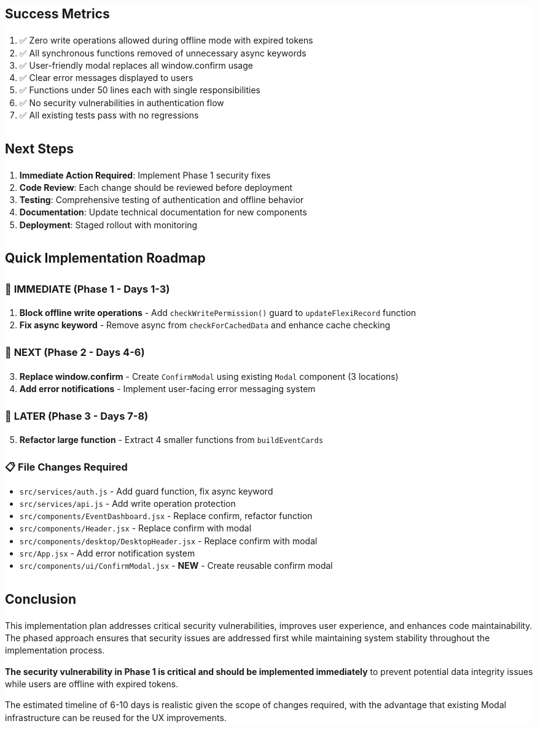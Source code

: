 ## Success Metrics

1. ✅ Zero write operations allowed during offline mode with expired tokens
2. ✅ All synchronous functions removed of unnecessary async keywords
3. ✅ User-friendly modal replaces all window.confirm usage
4. ✅ Clear error messages displayed to users
5. ✅ Functions under 50 lines each with single responsibilities
6. ✅ No security vulnerabilities in authentication flow
7. ✅ All existing tests pass with no regressions

## Next Steps

1. **Immediate Action Required**: Implement Phase 1 security fixes
2. **Code Review**: Each change should be reviewed before deployment
3. **Testing**: Comprehensive testing of authentication and offline behavior
4. **Documentation**: Update technical documentation for new components
5. **Deployment**: Staged rollout with monitoring

## Quick Implementation Roadmap

### 🚨 **IMMEDIATE (Phase 1 - Days 1-3)**
1. **Block offline write operations** - Add `checkWritePermission()` guard to `updateFlexiRecord` function
2. **Fix async keyword** - Remove async from `checkForCachedData` and enhance cache checking

### 🔄 **NEXT (Phase 2 - Days 4-6)**  
3. **Replace window.confirm** - Create `ConfirmModal` using existing `Modal` component (3 locations)
4. **Add error notifications** - Implement user-facing error messaging system

### 🔧 **LATER (Phase 3 - Days 7-8)**
5. **Refactor large function** - Extract 4 smaller functions from `buildEventCards`

### 📋 **File Changes Required**
- `src/services/auth.js` - Add guard function, fix async keyword
- `src/services/api.js` - Add write operation protection  
- `src/components/EventDashboard.jsx` - Replace confirm, refactor function
- `src/components/Header.jsx` - Replace confirm with modal
- `src/components/desktop/DesktopHeader.jsx` - Replace confirm with modal
- `src/App.jsx` - Add error notification system
- `src/components/ui/ConfirmModal.jsx` - **NEW** - Create reusable confirm modal

## Conclusion

This implementation plan addresses critical security vulnerabilities, improves user experience, and enhances code maintainability. The phased approach ensures that security issues are addressed first while maintaining system stability throughout the implementation process.

**The security vulnerability in Phase 1 is critical and should be implemented immediately** to prevent potential data integrity issues while users are offline with expired tokens.

The estimated timeline of 6-10 days is realistic given the scope of changes required, with the advantage that existing Modal infrastructure can be reused for the UX improvements.